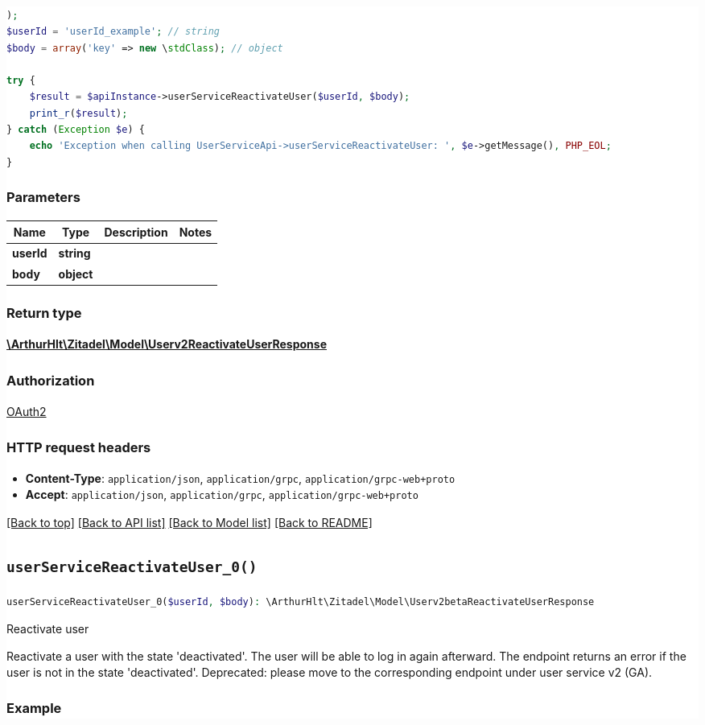 ```php
);
$userId = 'userId_example'; // string
$body = array('key' => new \stdClass); // object

try {
    $result = $apiInstance->userServiceReactivateUser($userId, $body);
    print_r($result);
} catch (Exception $e) {
    echo 'Exception when calling UserServiceApi->userServiceReactivateUser: ', $e->getMessage(), PHP_EOL;
}
```

### Parameters

Name | Type | Description  | Notes
------------- | ------------- | ------------- | -------------
 **userId** | **string**|  |
 **body** | **object**|  |

### Return type

[**\ArthurHlt\Zitadel\Model\Userv2ReactivateUserResponse**](../Model/Userv2ReactivateUserResponse.md)

### Authorization

[OAuth2](../../README.md#OAuth2)

### HTTP request headers

- **Content-Type**: `application/json`, `application/grpc`, `application/grpc-web+proto`
- **Accept**: `application/json`, `application/grpc`, `application/grpc-web+proto`

[[Back to top]](#) [[Back to API list]](../../README.md#endpoints)
[[Back to Model list]](../../README.md#models)
[[Back to README]](../../README.md)

## `userServiceReactivateUser_0()`

```php
userServiceReactivateUser_0($userId, $body): \ArthurHlt\Zitadel\Model\Userv2betaReactivateUserResponse
```

Reactivate user

Reactivate a user with the state 'deactivated'. The user will be able to log in again afterward. The endpoint returns an error if the user is not in the state 'deactivated'.  Deprecated: please move to the corresponding endpoint under user service v2 (GA).

### Example
